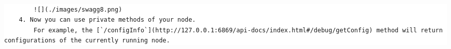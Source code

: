             ![](./images/swagg8.png)
        4. Now you can use private methods of your node.  
            For example, the [`/configInfo`](http://127.0.0.1:6869/api-docs/index.html#/debug/getConfig) method will return configurations of the currently running node.